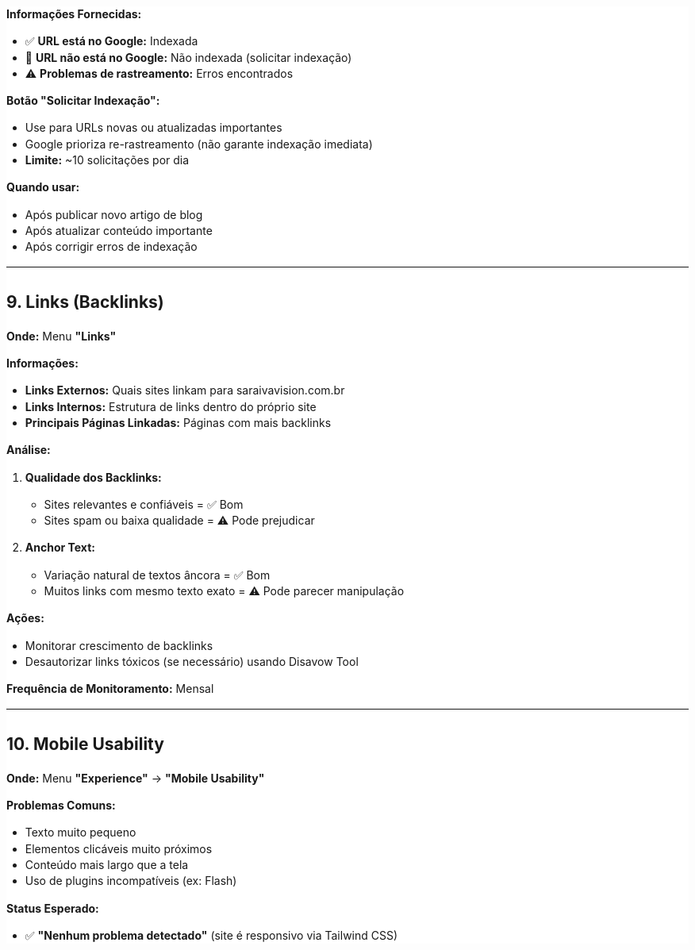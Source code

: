 **Informações Fornecidas:**
- ✅ **URL está no Google:** Indexada
- 🔄 **URL não está no Google:** Não indexada (solicitar indexação)
- ⚠️ **Problemas de rastreamento:** Erros encontrados

**Botão "Solicitar Indexação":**
- Use para URLs novas ou atualizadas importantes
- Google prioriza re-rastreamento (não garante indexação imediata)
- **Limite:** ~10 solicitações por dia

**Quando usar:**
- Após publicar novo artigo de blog
- Após atualizar conteúdo importante
- Após corrigir erros de indexação

---

## 9. Links (Backlinks)

**Onde:** Menu **"Links"**

**Informações:**
- **Links Externos:** Quais sites linkam para saraivavision.com.br
- **Links Internos:** Estrutura de links dentro do próprio site
- **Principais Páginas Linkadas:** Páginas com mais backlinks

**Análise:**
1. **Qualidade dos Backlinks:**
   - Sites relevantes e confiáveis = ✅ Bom
   - Sites spam ou baixa qualidade = ⚠️ Pode prejudicar

2. **Anchor Text:**
   - Variação natural de textos âncora = ✅ Bom
   - Muitos links com mesmo texto exato = ⚠️ Pode parecer manipulação

**Ações:**
- Monitorar crescimento de backlinks
- Desautorizar links tóxicos (se necessário) usando Disavow Tool

**Frequência de Monitoramento:** Mensal

---

## 10. Mobile Usability

**Onde:** Menu **"Experience"** → **"Mobile Usability"**

**Problemas Comuns:**
- Texto muito pequeno
- Elementos clicáveis muito próximos
- Conteúdo mais largo que a tela
- Uso de plugins incompatíveis (ex: Flash)

**Status Esperado:**
- ✅ **"Nenhum problema detectado"** (site é responsivo via Tailwind CSS)

